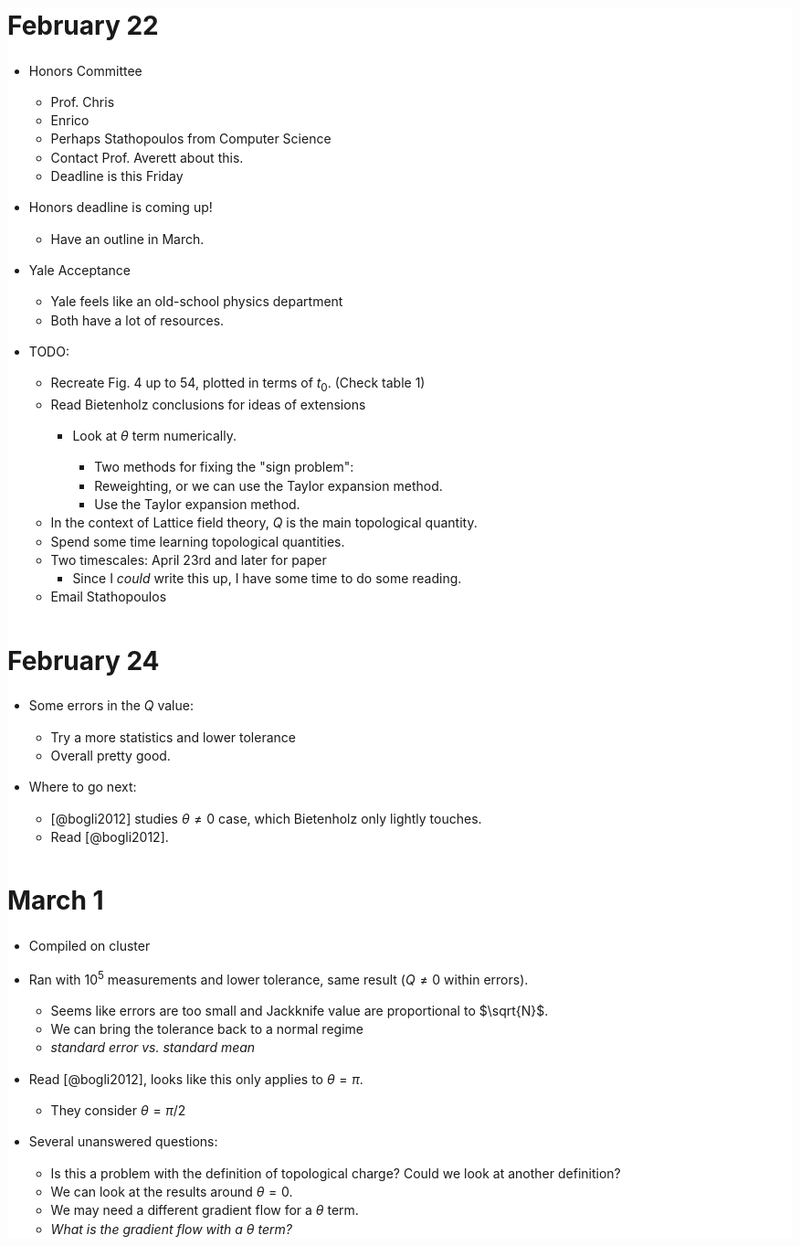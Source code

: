 # February 22

- Honors Committee
    - Prof. Chris
    - Enrico
    - Perhaps Stathopoulos from Computer Science
    - Contact Prof. Averett about this.
    - Deadline is this Friday

- Honors deadline is coming up!
    - Have an outline in March.

- Yale Acceptance
    - Yale feels like an old-school physics department
    - Both have a lot of resources.

- TODO:
    - Recreate Fig. 4 up to 54, plotted in terms of $t_0$. (Check table 1)
    - Read Bietenholz conclusions for ideas of extensions
        - Look at $\theta$ term numerically.

            - Two methods for fixing the "sign problem": 
            - Reweighting, or we can use the Taylor expansion method.
            - Use the Taylor expansion method.
    - In the context of Lattice field theory, $Q$ is the main topological quantity.
    - Spend some time learning topological quantities.
    - Two timescales: April 23rd and later for paper   
        - Since I *could* write this up, I have some time to do some reading.
    - Email Stathopoulos

# February 24
- Some errors in the $Q$ value:
    - Try a more statistics and lower tolerance
    - Overall pretty good.

- Where to go next:
    - [@bogli2012] studies $\theta\neq 0$ case, which Bietenholz only lightly touches.
    - Read [@bogli2012].

# March 1
- Compiled on cluster
- Ran with $10^5$ measurements and lower tolerance, same result ($Q\neq 0$ within errors).

    - Seems like errors are too small and Jackknife value are proportional to $\sqrt{N}$.
    - We can bring the tolerance back to a normal regime
    - *standard error vs. standard mean*

- Read [@bogli2012], looks like this only applies to $\theta=\pi$.
    - They consider $\theta = \pi / 2$


- Several unanswered questions:
    - Is this a problem with the definition of topological charge? Could we look at another definition?
    - We can look at the results around $\theta=0$.
    - We may need a different gradient flow for a $\theta$ term.
    - _What is the gradient flow with a $\theta$ term?_

